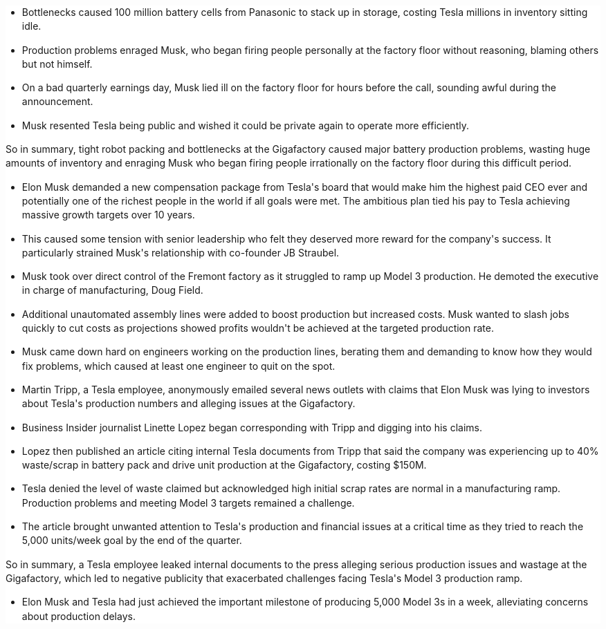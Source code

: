 - Bottlenecks caused 100 million battery cells from Panasonic to stack up in storage, costing Tesla millions in inventory sitting idle. 

- Production problems enraged Musk, who began firing people personally at the factory floor without reasoning, blaming others but not himself. 

- On a bad quarterly earnings day, Musk lied ill on the factory floor for hours before the call, sounding awful during the announcement. 

- Musk resented Tesla being public and wished it could be private again to operate more efficiently.

So in summary, tight robot packing and bottlenecks at the Gigafactory caused major battery production problems, wasting huge amounts of inventory and enraging Musk who began firing people irrationally on the factory floor during this difficult period.

 

- Elon Musk demanded a new compensation package from Tesla's board that would make him the highest paid CEO ever and potentially one of the richest people in the world if all goals were met. The ambitious plan tied his pay to Tesla achieving massive growth targets over 10 years.

- This caused some tension with senior leadership who felt they deserved more reward for the company's success. It particularly strained Musk's relationship with co-founder JB Straubel. 

- Musk took over direct control of the Fremont factory as it struggled to ramp up Model 3 production. He demoted the executive in charge of manufacturing, Doug Field. 

- Additional unautomated assembly lines were added to boost production but increased costs. Musk wanted to slash jobs quickly to cut costs as projections showed profits wouldn't be achieved at the targeted production rate.

- Musk came down hard on engineers working on the production lines, berating them and demanding to know how they would fix problems, which caused at least one engineer to quit on the spot.

 

- Martin Tripp, a Tesla employee, anonymously emailed several news outlets with claims that Elon Musk was lying to investors about Tesla's production numbers and alleging issues at the Gigafactory. 

- Business Insider journalist Linette Lopez began corresponding with Tripp and digging into his claims. 

- Lopez then published an article citing internal Tesla documents from Tripp that said the company was experiencing up to 40% waste/scrap in battery pack and drive unit production at the Gigafactory, costing $150M. 

- Tesla denied the level of waste claimed but acknowledged high initial scrap rates are normal in a manufacturing ramp. Production problems and meeting Model 3 targets remained a challenge. 

- The article brought unwanted attention to Tesla's production and financial issues at a critical time as they tried to reach the 5,000 units/week goal by the end of the quarter.

So in summary, a Tesla employee leaked internal documents to the press alleging serious production issues and wastage at the Gigafactory, which led to negative publicity that exacerbated challenges facing Tesla's Model 3 production ramp.

 

- Elon Musk and Tesla had just achieved the important milestone of producing 5,000 Model 3s in a week, alleviating concerns about production delays. 
